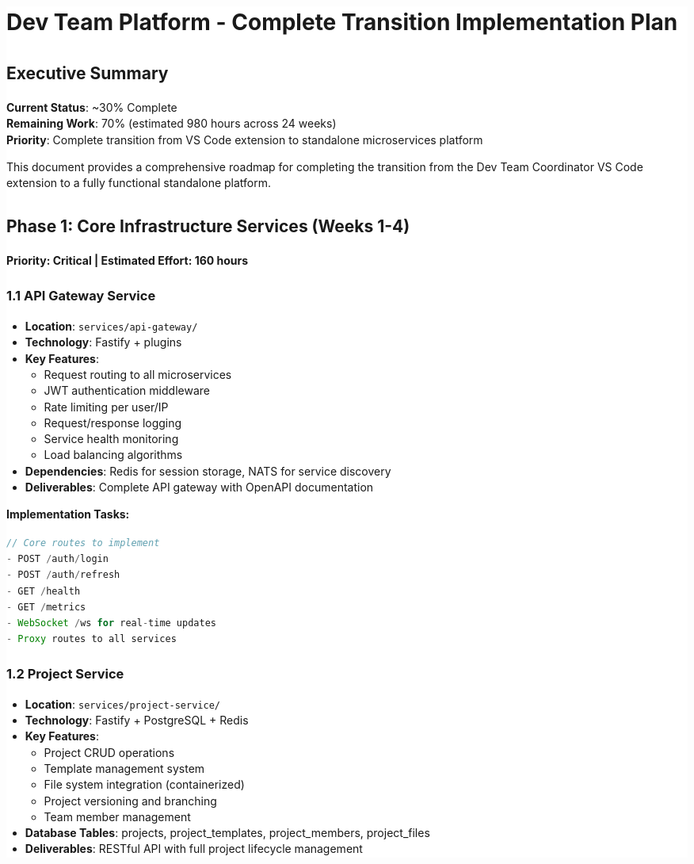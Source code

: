 # Dev Team Platform - Complete Transition Implementation Plan

## **Executive Summary**
**Current Status**: ~30% Complete  
**Remaining Work**: 70% (estimated 980 hours across 24 weeks)  
**Priority**: Complete transition from VS Code extension to standalone microservices platform

This document provides a comprehensive roadmap for completing the transition from the Dev Team Coordinator VS Code extension to a fully functional standalone platform.

## **Phase 1: Core Infrastructure Services (Weeks 1-4)**
**Priority: Critical | Estimated Effort: 160 hours**

### **1.1 API Gateway Service**
- **Location**: `services/api-gateway/`
- **Technology**: Fastify + plugins
- **Key Features**:
  - Request routing to all microservices
  - JWT authentication middleware
  - Rate limiting per user/IP
  - Request/response logging
  - Service health monitoring
  - Load balancing algorithms
- **Dependencies**: Redis for session storage, NATS for service discovery
- **Deliverables**: Complete API gateway with OpenAPI documentation

**Implementation Tasks:**
```typescript
// Core routes to implement
- POST /auth/login
- POST /auth/refresh
- GET /health
- GET /metrics
- WebSocket /ws for real-time updates
- Proxy routes to all services
```

### **1.2 Project Service** 
- **Location**: `services/project-service/`
- **Technology**: Fastify + PostgreSQL + Redis
- **Key Features**:
  - Project CRUD operations
  - Template management system
  - File system integration (containerized)
  - Project versioning and branching
  - Team member management
- **Database Tables**: projects, project_templates, project_members, project_files
- **Deliverables**: RESTful API with full project lifecycle management
